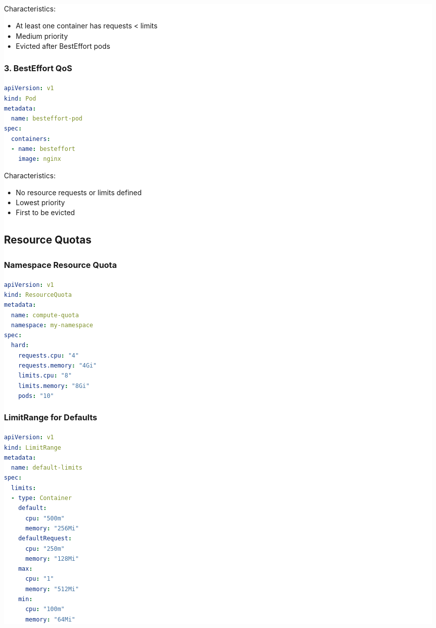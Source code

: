 Characteristics:

- At least one container has requests < limits
- Medium priority
- Evicted after BestEffort pods

### 3. BestEffort QoS

```yaml
apiVersion: v1
kind: Pod
metadata:
  name: besteffort-pod
spec:
  containers:
  - name: besteffort
    image: nginx
```

Characteristics:

- No resource requests or limits defined
- Lowest priority
- First to be evicted

## Resource Quotas

### Namespace Resource Quota

```yaml
apiVersion: v1
kind: ResourceQuota
metadata:
  name: compute-quota
  namespace: my-namespace
spec:
  hard:
    requests.cpu: "4"
    requests.memory: "4Gi"
    limits.cpu: "8"
    limits.memory: "8Gi"
    pods: "10"
```

### LimitRange for Defaults

```yaml
apiVersion: v1
kind: LimitRange
metadata:
  name: default-limits
spec:
  limits:
  - type: Container
    default:
      cpu: "500m"
      memory: "256Mi"
    defaultRequest:
      cpu: "250m"
      memory: "128Mi"
    max:
      cpu: "1"
      memory: "512Mi"
    min:
      cpu: "100m"
      memory: "64Mi"
```